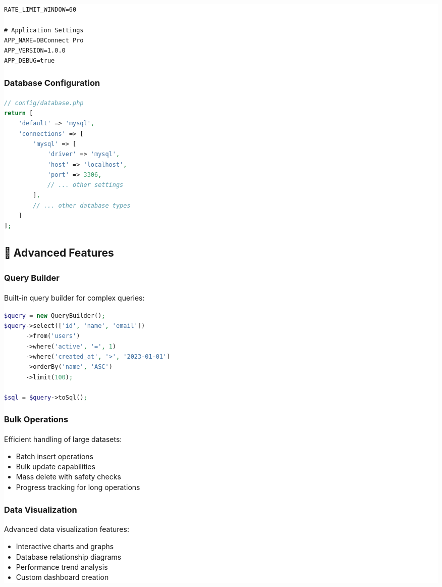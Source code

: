 ```env
RATE_LIMIT_WINDOW=60

# Application Settings
APP_NAME=DBConnect Pro
APP_VERSION=1.0.0
APP_DEBUG=true
```

### Database Configuration
```php
// config/database.php
return [
    'default' => 'mysql',
    'connections' => [
        'mysql' => [
            'driver' => 'mysql',
            'host' => 'localhost',
            'port' => 3306,
            // ... other settings
        ],
        // ... other database types
    ]
];
```

## 🚀 Advanced Features

### Query Builder
Built-in query builder for complex queries:
```php
$query = new QueryBuilder();
$query->select(['id', 'name', 'email'])
      ->from('users')
      ->where('active', '=', 1)
      ->where('created_at', '>', '2023-01-01')
      ->orderBy('name', 'ASC')
      ->limit(100);

$sql = $query->toSql();
```

### Bulk Operations
Efficient handling of large datasets:
- Batch insert operations
- Bulk update capabilities
- Mass delete with safety checks
- Progress tracking for long operations

### Data Visualization
Advanced data visualization features:
- Interactive charts and graphs
- Database relationship diagrams
- Performance trend analysis
- Custom dashboard creation
